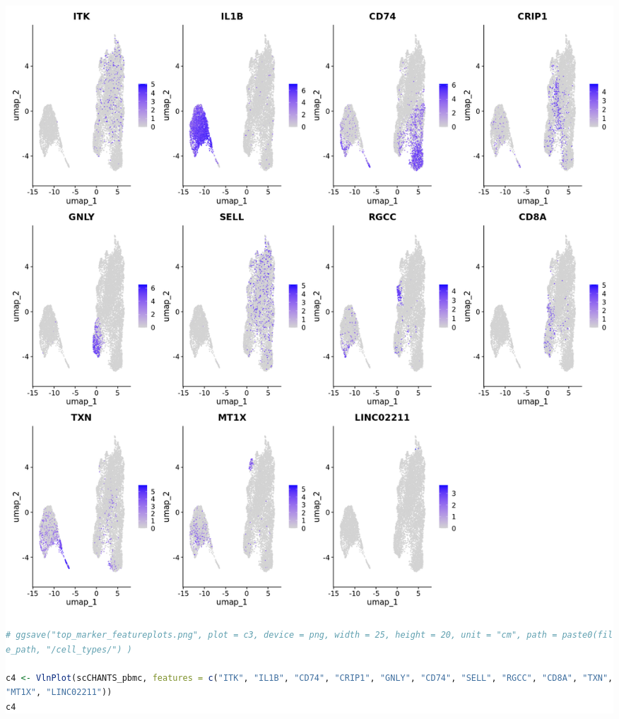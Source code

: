 ![](script_1.21_analyse_20250616_pbmc_files/figure-html/unnamed-chunk-6-1.png)

``` r
# ggsave("top_marker_featureplots.png", plot = c3, device = png, width = 25, height = 20, unit = "cm", path = paste0(file_path, "/cell_types/") )

c4 <- VlnPlot(scCHANTS_pbmc, features = c("ITK", "IL1B", "CD74", "CRIP1", "GNLY", "CD74", "SELL", "RGCC", "CD8A", "TXN", "MT1X", "LINC02211"))
c4
```
